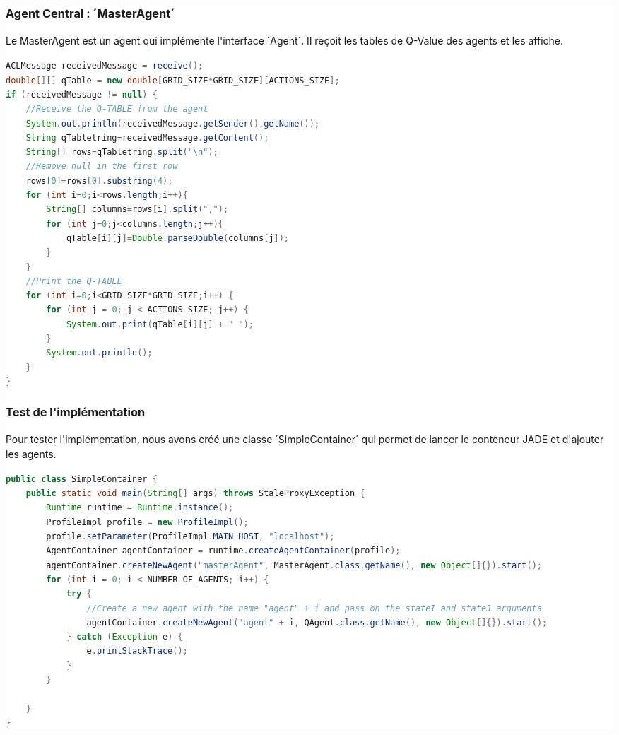 ### Agent Central : ´MasterAgent´
Le MasterAgent est un agent qui implémente l'interface ´Agent´. Il reçoit les tables de Q-Value des agents et les affiche. 
```java
ACLMessage receivedMessage = receive();
double[][] qTable = new double[GRID_SIZE*GRID_SIZE][ACTIONS_SIZE];
if (receivedMessage != null) {
    //Receive the Q-TABLE from the agent
    System.out.println(receivedMessage.getSender().getName());
    String qTabletring=receivedMessage.getContent();
    String[] rows=qTabletring.split("\n");
    //Remove null in the first row
    rows[0]=rows[0].substring(4);
    for (int i=0;i<rows.length;i++){
        String[] columns=rows[i].split(",");
        for (int j=0;j<columns.length;j++){
            qTable[i][j]=Double.parseDouble(columns[j]);
        }
    }
    //Print the Q-TABLE
    for (int i=0;i<GRID_SIZE*GRID_SIZE;i++) {
        for (int j = 0; j < ACTIONS_SIZE; j++) {
            System.out.print(qTable[i][j] + " ");
        }
        System.out.println();
    }
}
````

### Test de l'implémentation
Pour tester l'implémentation, nous avons créé une classe ´SimpleContainer´ qui permet de lancer le conteneur JADE et d'ajouter les agents.
````java
public class SimpleContainer {
    public static void main(String[] args) throws StaleProxyException {
        Runtime runtime = Runtime.instance();
        ProfileImpl profile = new ProfileImpl();
        profile.setParameter(ProfileImpl.MAIN_HOST, "localhost");
        AgentContainer agentContainer = runtime.createAgentContainer(profile);
        agentContainer.createNewAgent("masterAgent", MasterAgent.class.getName(), new Object[]{}).start();
        for (int i = 0; i < NUMBER_OF_AGENTS; i++) {
            try {
                //Create a new agent with the name "agent" + i and pass on the stateI and stateJ arguments
                agentContainer.createNewAgent("agent" + i, QAgent.class.getName(), new Object[]{}).start();
            } catch (Exception e) {
                e.printStackTrace();
            }
        }

    }
}
````
